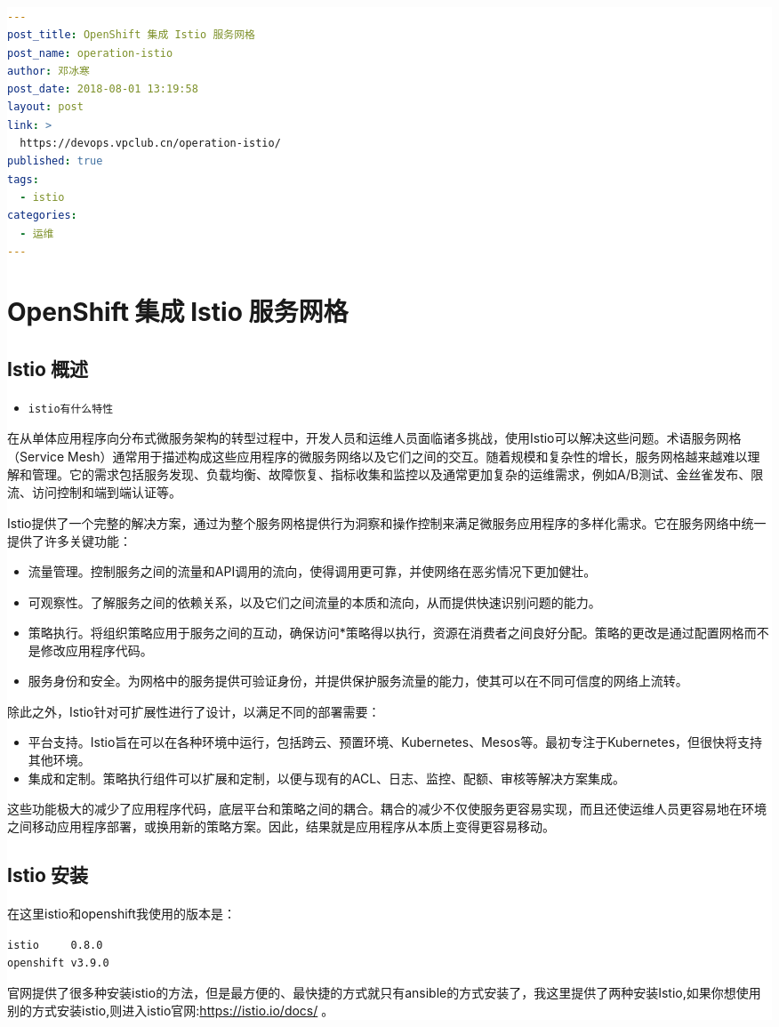```yaml
---
post_title: OpenShift 集成 Istio 服务网格
post_name: operation-istio
author: 邓冰寒
post_date: 2018-08-01 13:19:58
layout: post
link: >
  https://devops.vpclub.cn/operation-istio/
published: true
tags:
  - istio
categories:
  - 运维
---
```


# OpenShift 集成 Istio 服务网格

## Istio 概述

* `istio有什么特性`

 在从单体应用程序向分布式微服务架构的转型过程中，开发人员和运维人员面临诸多挑战，使用Istio可以解决这些问题。术语服务网格（Service Mesh）通常用于描述构成这些应用程序的微服务网络以及它们之间的交互。随着规模和复杂性的增长，服务网格越来越难以理解和管理。它的需求包括服务发现、负载均衡、故障恢复、指标收集和监控以及通常更加复杂的运维需求，例如A/B测试、金丝雀发布、限流、访问控制和端到端认证等。

Istio提供了一个完整的解决方案，通过为整个服务网格提供行为洞察和操作控制来满足微服务应用程序的多样化需求。它在服务网络中统一提供了许多关键功能：

* 流量管理。控制服务之间的流量和API调用的流向，使得调用更可靠，并使网络在恶劣情况下更加健壮。

* 可观察性。了解服务之间的依赖关系，以及它们之间流量的本质和流向，从而提供快速识别问题的能力。

* 策略执行。将组织策略应用于服务之间的互动，确保访问*策略得以执行，资源在消费者之间良好分配。策略的更改是通过配置网格而不是修改应用程序代码。

* 服务身份和安全。为网格中的服务提供可验证身份，并提供保护服务流量的能力，使其可以在不同可信度的网络上流转。

除此之外，Istio针对可扩展性进行了设计，以满足不同的部署需要：

* 平台支持。Istio旨在可以在各种环境中运行，包括跨云、预置环境、Kubernetes、Mesos等。最初专注于Kubernetes，但很快将支持其他环境。
* 集成和定制。策略执行组件可以扩展和定制，以便与现有的ACL、日志、监控、配额、审核等解决方案集成。

这些功能极大的减少了应用程序代码，底层平台和策略之间的耦合。耦合的减少不仅使服务更容易实现，而且还使运维人员更容易地在环境之间移动应用程序部署，或换用新的策略方案。因此，结果就是应用程序从本质上变得更容易移动。

## Istio 安装

在这里istio和openshift我使用的版本是：

```txt
istio     0.8.0
openshift v3.9.0
```

官网提供了很多种安装istio的方法，但是最方便的、最快捷的方式就只有ansible的方式安装了，我这里提供了两种安装Istio,如果你想使用别的方式安装istio,则进入istio官网:https://istio.io/docs/ 。
